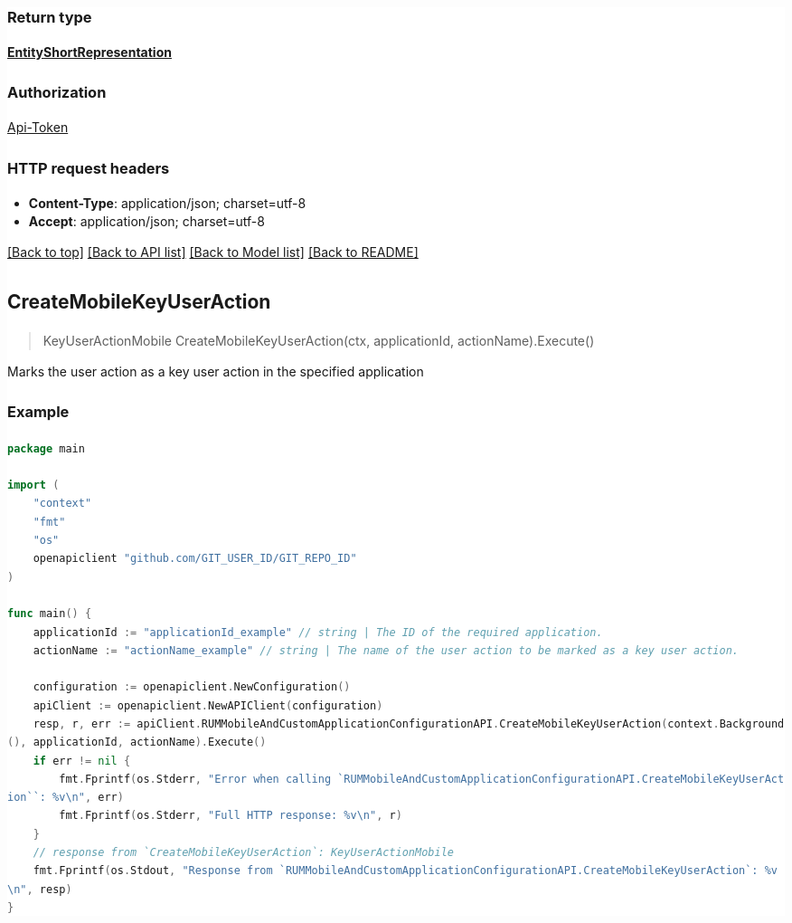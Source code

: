 ### Return type

[**EntityShortRepresentation**](EntityShortRepresentation.md)

### Authorization

[Api-Token](../README.md#Api-Token)

### HTTP request headers

- **Content-Type**: application/json; charset=utf-8
- **Accept**: application/json; charset=utf-8

[[Back to top]](#) [[Back to API list]](../README.md#documentation-for-api-endpoints)
[[Back to Model list]](../README.md#documentation-for-models)
[[Back to README]](../README.md)


## CreateMobileKeyUserAction

> KeyUserActionMobile CreateMobileKeyUserAction(ctx, applicationId, actionName).Execute()

Marks the user action as a key user action in the specified application

### Example

```go
package main

import (
    "context"
    "fmt"
    "os"
    openapiclient "github.com/GIT_USER_ID/GIT_REPO_ID"
)

func main() {
    applicationId := "applicationId_example" // string | The ID of the required application.
    actionName := "actionName_example" // string | The name of the user action to be marked as a key user action.

    configuration := openapiclient.NewConfiguration()
    apiClient := openapiclient.NewAPIClient(configuration)
    resp, r, err := apiClient.RUMMobileAndCustomApplicationConfigurationAPI.CreateMobileKeyUserAction(context.Background(), applicationId, actionName).Execute()
    if err != nil {
        fmt.Fprintf(os.Stderr, "Error when calling `RUMMobileAndCustomApplicationConfigurationAPI.CreateMobileKeyUserAction``: %v\n", err)
        fmt.Fprintf(os.Stderr, "Full HTTP response: %v\n", r)
    }
    // response from `CreateMobileKeyUserAction`: KeyUserActionMobile
    fmt.Fprintf(os.Stdout, "Response from `RUMMobileAndCustomApplicationConfigurationAPI.CreateMobileKeyUserAction`: %v\n", resp)
}
```
